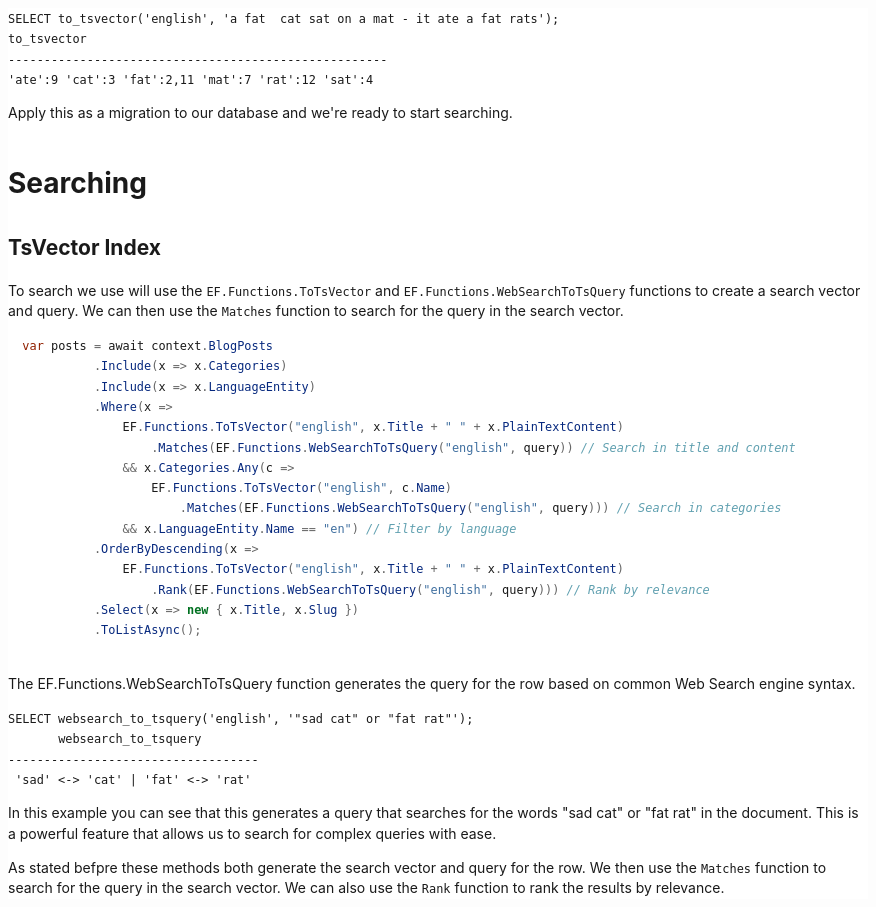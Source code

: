 ```postgresql
SELECT to_tsvector('english', 'a fat  cat sat on a mat - it ate a fat rats');
to_tsvector
-----------------------------------------------------
'ate':9 'cat':3 'fat':2,11 'mat':7 'rat':12 'sat':4
```

Apply this as a migration to our database and we're ready to start searching.

# Searching

## TsVector Index
To search we use will use the `EF.Functions.ToTsVector` and `EF.Functions.WebSearchToTsQuery` functions to create a search vector and query. We can then use the `Matches` function to search for the query in the search vector.

```csharp
  var posts = await context.BlogPosts
            .Include(x => x.Categories)
            .Include(x => x.LanguageEntity)
            .Where(x =>
                EF.Functions.ToTsVector("english", x.Title + " " + x.PlainTextContent)
                    .Matches(EF.Functions.WebSearchToTsQuery("english", query)) // Search in title and content
                && x.Categories.Any(c =>
                    EF.Functions.ToTsVector("english", c.Name)
                        .Matches(EF.Functions.WebSearchToTsQuery("english", query))) // Search in categories
                && x.LanguageEntity.Name == "en") // Filter by language
            .OrderByDescending(x =>
                EF.Functions.ToTsVector("english", x.Title + " " + x.PlainTextContent)
                    .Rank(EF.Functions.WebSearchToTsQuery("english", query))) // Rank by relevance
            .Select(x => new { x.Title, x.Slug })
            .ToListAsync();
       
```
The EF.Functions.WebSearchToTsQuery function generates the query for the row based on common Web Search engine syntax. 

```postgresql
SELECT websearch_to_tsquery('english', '"sad cat" or "fat rat"');
       websearch_to_tsquery
-----------------------------------
 'sad' <-> 'cat' | 'fat' <-> 'rat'
```

In this example you can see that this generates a query that searches for the words "sad cat" or "fat rat" in the document. This is a powerful feature that allows us to search for complex queries with ease.

As stated befpre these methods both generate the search vector and query for the row. We then use the `Matches` function to search for the query in the search vector. We can also use the `Rank` function to rank the results by relevance.
